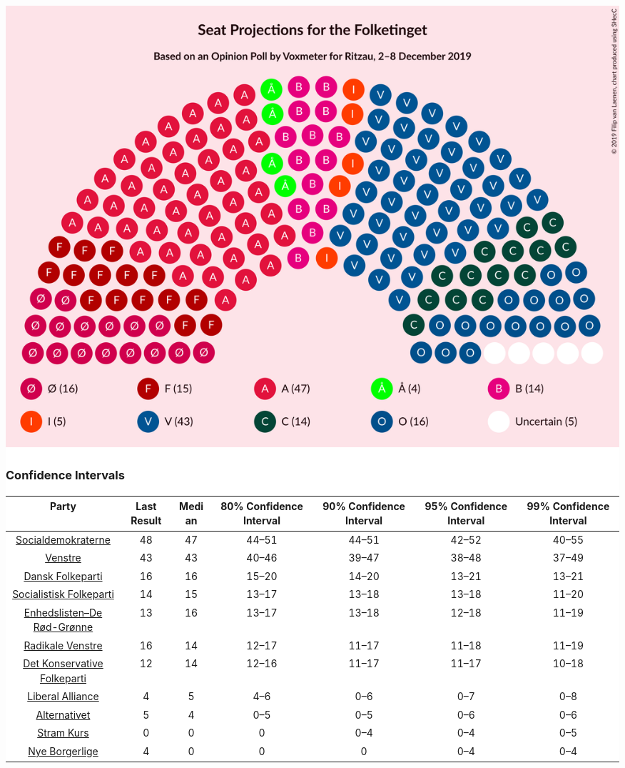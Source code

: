 ![Graph with seating plan not yet produced](2019-12-08-Voxmeter-seating-plan.png "Seating Plan")

### Confidence Intervals

| Party | Last Result | Median | 80% Confidence Interval | 90% Confidence Interval | 95% Confidence Interval | 99% Confidence Interval |
|:-----:|:-----------:|:------:|:-----------------------:|:-----------------------:|:-----------------------:|:-----------------------:|
| <a href="#socialdemokraterne">Socialdemokraterne</a> | 48 | 47 | 44–51 |44–51 |42–52 |40–55 |
| <a href="#venstre">Venstre</a> | 43 | 43 | 40–46 |39–47 |38–48 |37–49 |
| <a href="#dansk-folkeparti">Dansk Folkeparti</a> | 16 | 16 | 15–20 |14–20 |13–21 |13–21 |
| <a href="#socialistisk-folkeparti">Socialistisk Folkeparti</a> | 14 | 15 | 13–17 |13–18 |13–18 |11–20 |
| <a href="#enhedslisten–de-rød-grønne">Enhedslisten–De Rød-Grønne</a> | 13 | 16 | 13–17 |13–18 |12–18 |11–19 |
| <a href="#radikale-venstre">Radikale Venstre</a> | 16 | 14 | 12–17 |11–17 |11–18 |11–19 |
| <a href="#det-konservative-folkeparti">Det Konservative Folkeparti</a> | 12 | 14 | 12–16 |11–17 |11–17 |10–18 |
| <a href="#liberal-alliance">Liberal Alliance</a> | 4 | 5 | 4–6 |0–6 |0–7 |0–8 |
| <a href="#alternativet">Alternativet</a> | 5 | 4 | 0–5 |0–5 |0–6 |0–6 |
| <a href="#stram-kurs">Stram Kurs</a> | 0 | 0 | 0 |0–4 |0–4 |0–5 |
| <a href="#nye-borgerlige">Nye Borgerlige</a> | 4 | 0 | 0 |0 |0–4 |0–4 |
